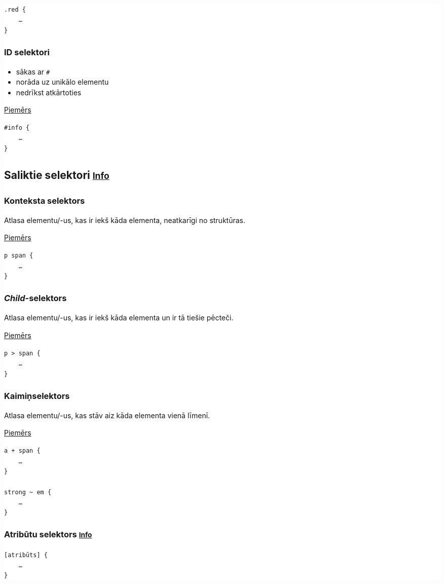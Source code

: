 	.red {
		…
	}

### ID selektori

- sākas ar `#`
- norāda uz unikālo elementu
- nedrīkst atkārtoties

[Piemērs][5]

	#info {
		…
	}

## Saliktie selektori <small>[Info][13]</small>

### Konteksta selektors

Atlasa elementu/-us, kas ir iekš kāda elementa, neatkarīgi no struktūras.

[Piemērs][6]

	p span {
		…
	}

### *Child*-selektors

Atlasa elementu/-us, kas ir iekš kāda elementa un ir tā tiešie pēcteči.

[Piemērs][7]

	p > span {
		…
	}

### Kaimiņselektors

Atlasa elementu/-us, kas stāv aiz kāda elementa vienā līmenī.

[Piemērs][8]

	a + span {
		…
	}

	strong ~ em {
		…
	}

### Atribūtu selektors <small>[Info][11]</small>

	[atribūts] {
		…
	}


[1]: http://www.w3schools.com/css/css_intro.asp
[2]: https://jigsaw.w3.org/css-validator/
[3]: ./css.html
[4]: ./class.html
[5]: ./id.html
[6]: ./context.html
[7]: ./child.html
[8]: ./sibling.html
[9]: ./attribute.html
[10]: http://www.w3schools.com/cssref/css_units.asp
[11]: http://www.w3schools.com/css/css_attribute_selectors.asp
[12]: http://www.w3schools.com/css/css_selectors.asp
[13]: http://www.w3schools.com/css/css_combinators.asp
[14]: https://css-tricks.com/yay-for-hsla/
[15]: http://www.w3schools.com/cssref/css_colornames.asp
[16]: http://www.w3schools.com/css/css_background.asp
[17]: ./background.html
[18]: http://www.w3schools.com/css/css_text.asp
[19]: http://www.w3schools.com/css/css_font.asp
[20]: ./font.html
[21]: http://lv.wikipedia.org/wiki/Binārā_skaitīšanas_sistēma
[22]: http://lv.wikipedia.org/wiki/Oktālā_skaitīšanas_sistēma
[23]: http://lv.wikipedia.org/wiki/Heksadecimālā_skaitīšanas_sistēma
[24]: http://www.w3schools.com/css/css_list.asp
[25]: http://www.w3schools.com/cssref/pr_list-style-type.asp
[26]: http://www.w3schools.com/cssref/pr_list-style-position.asp
[27]: http://www.w3schools.com/cssref/pr_list-style-image.asp
[28]: ./list.html
[29]: https://lv.wikipedia.org/wiki/Skaitīšanas_sistēma